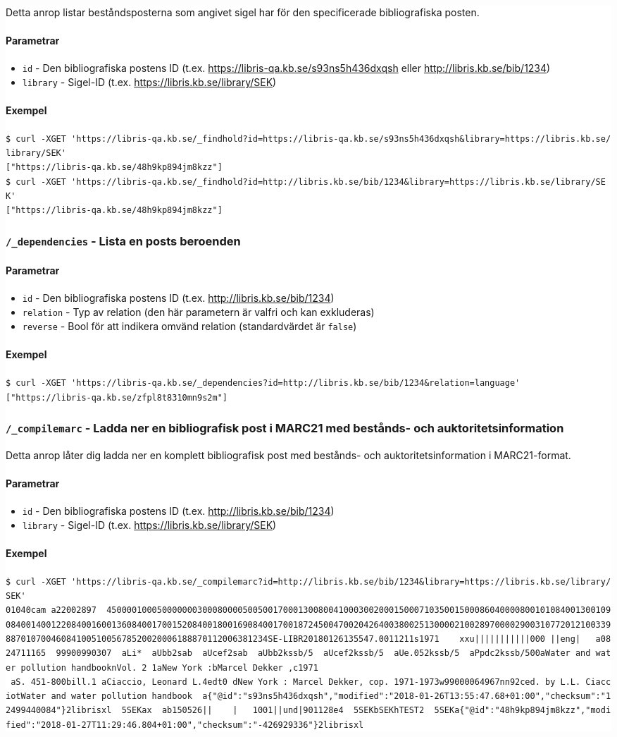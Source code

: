 Detta anrop listar beståndsposterna som angivet sigel har för den specificerade
bibliografiska posten.


#### Parametrar

* `id` - Den bibliografiska postens ID (t.ex. https://libris-qa.kb.se/s93ns5h436dxqsh eller http://libris.kb.se/bib/1234)
* `library` - Sigel-ID (t.ex. https://libris.kb.se/library/SEK)


#### Exempel

```
$ curl -XGET 'https://libris-qa.kb.se/_findhold?id=https://libris-qa.kb.se/s93ns5h436dxqsh&library=https://libris.kb.se/library/SEK'
["https://libris-qa.kb.se/48h9kp894jm8kzz"]
$ curl -XGET 'https://libris-qa.kb.se/_findhold?id=http://libris.kb.se/bib/1234&library=https://libris.kb.se/library/SEK'
["https://libris-qa.kb.se/48h9kp894jm8kzz"]
```

### `/_dependencies` - Lista en posts beroenden

#### Parametrar

* `id` - Den bibliografiska postens ID (t.ex. http://libris.kb.se/bib/1234)
* `relation` - Typ av relation (den här parametern är valfri och kan exkluderas)
* `reverse` - Bool för att indikera omvänd relation (standardvärdet är `false`)


#### Exempel

```
$ curl -XGET 'https://libris-qa.kb.se/_dependencies?id=http://libris.kb.se/bib/1234&relation=language'
["https://libris-qa.kb.se/zfpl8t8310mn9s2m"]
```


### `/_compilemarc` - Ladda ner en bibliografisk post i MARC21 med bestånds- och auktoritetsinformation

Detta anrop låter dig ladda ner en komplett bibliografisk post med bestånds-
och auktoritetsinformation i MARC21-format.


#### Parametrar

* `id` - Den bibliografiska postens ID (t.ex. http://libris.kb.se/bib/1234)
* `library` - Sigel-ID (t.ex. https://libris.kb.se/library/SEK)


#### Exempel

```
$ curl -XGET 'https://libris-qa.kb.se/_compilemarc?id=http://libris.kb.se/bib/1234&library=https://libris.kb.se/library/SEK'
01040cam a22002897  45000010005000000030008000050050017000130080041000300200015000710350015000860400008001010840013001090840014001220840016001360840017001520840018001690840017001872450047002042640038002513000021002897000029003107720121003398870107004608410051005678520020006188870112006381234SE-LIBR20180126135547.0011211s1971    xxu|||||||||||000 ||eng|   a0824711165  99900990307  aLi*  aUbb2sab  aUcef2sab  aUbb2kssb/5  aUcef2kssb/5  aUe.052kssb/5  aPpdc2kssb/500aWater and water pollution handbooknVol. 2 1aNew York :bMarcel Dekker ,c1971
 aS. 451-800bill.1 aCiaccio, Leonard L.4edt0 dNew York : Marcel Dekker, cop. 1971-1973w99000064967nn92ced. by L.L. CiacciotWater and water pollution handbook  a{"@id":"s93ns5h436dxqsh","modified":"2018-01-26T13:55:47.68+01:00","checksum":"12499440084"}2librisxl  5SEKax  ab150526||    |   1001||und|901128e4  5SEKbSEKhTEST2  5SEKa{"@id":"48h9kp894jm8kzz","modified":"2018-01-27T11:29:46.804+01:00","checksum":"-426929336"}2librisxl
```

